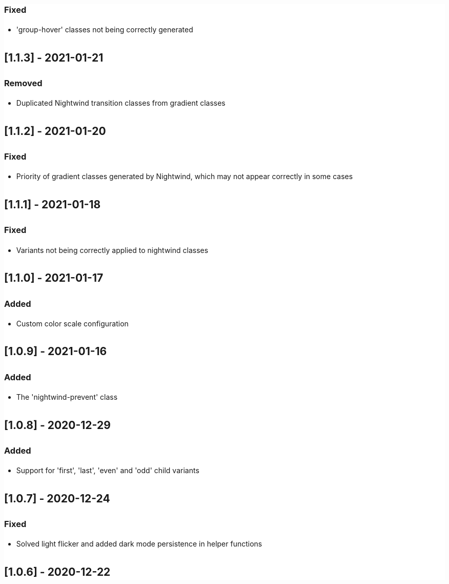 ### Fixed

- 'group-hover' classes not being correctly generated

## [1.1.3] - 2021-01-21

### Removed

- Duplicated Nightwind transition classes from gradient classes

## [1.1.2] - 2021-01-20

### Fixed

- Priority of gradient classes generated by Nightwind, which may not appear correctly in some cases

## [1.1.1] - 2021-01-18

### Fixed

- Variants not being correctly applied to nightwind classes

## [1.1.0] - 2021-01-17

### Added

- Custom color scale configuration

## [1.0.9] - 2021-01-16

### Added

- The 'nightwind-prevent' class

## [1.0.8] - 2020-12-29

### Added

- Support for 'first', 'last', 'even' and 'odd' child variants

## [1.0.7] - 2020-12-24

### Fixed

- Solved light flicker and added dark mode persistence in helper functions

## [1.0.6] - 2020-12-22
